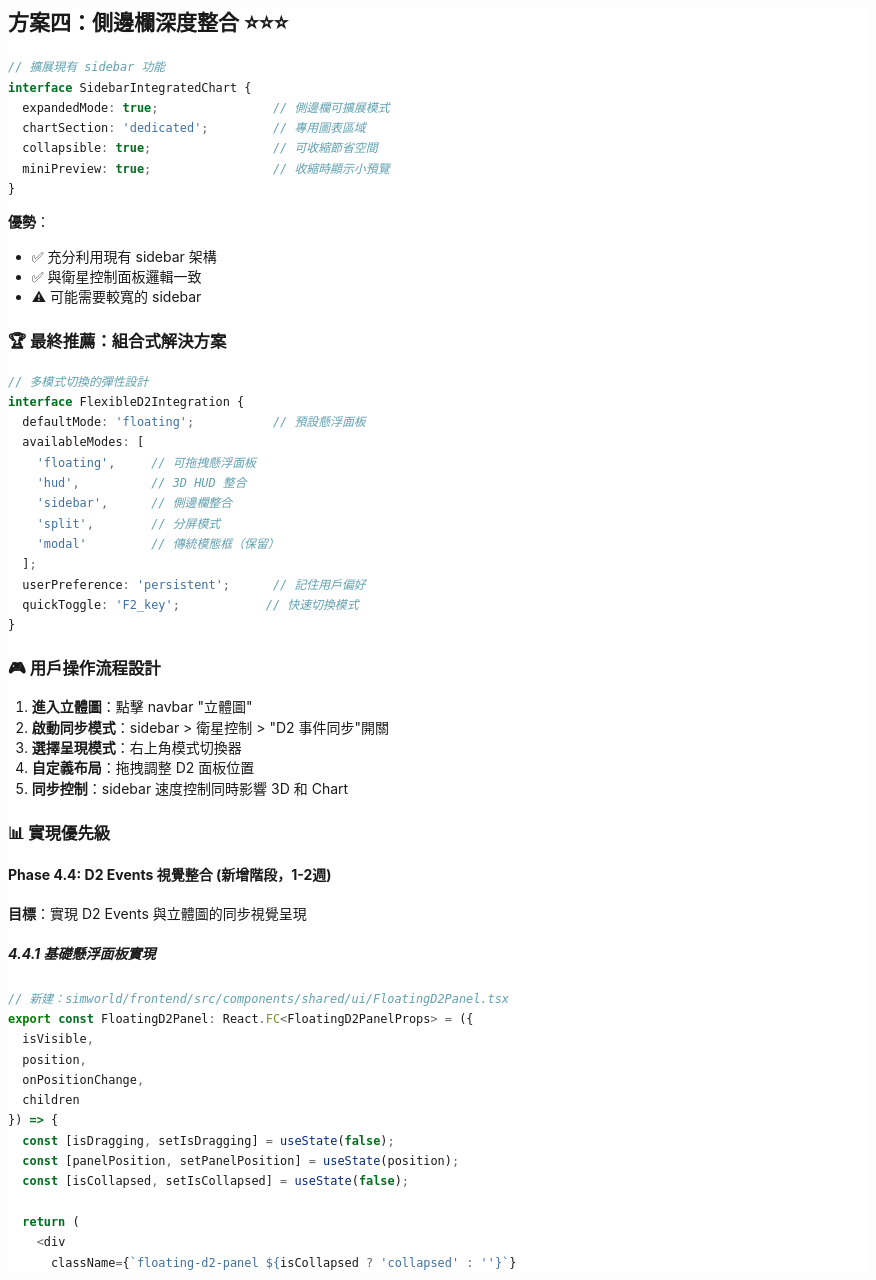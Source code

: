## **方案四：側邊欄深度整合** ⭐⭐⭐

```typescript
// 擴展現有 sidebar 功能
interface SidebarIntegratedChart {
  expandedMode: true;                // 側邊欄可擴展模式
  chartSection: 'dedicated';         // 專用圖表區域
  collapsible: true;                 // 可收縮節省空間
  miniPreview: true;                 // 收縮時顯示小預覽
}
```

**優勢**：
- ✅ 充分利用現有 sidebar 架構
- ✅ 與衛星控制面板邏輯一致
- ⚠️ 可能需要較寬的 sidebar

### 🏆 最終推薦：組合式解決方案

```typescript
// 多模式切換的彈性設計
interface FlexibleD2Integration {
  defaultMode: 'floating';           // 預設懸浮面板
  availableModes: [
    'floating',     // 可拖拽懸浮面板  
    'hud',          // 3D HUD 整合
    'sidebar',      // 側邊欄整合
    'split',        // 分屏模式
    'modal'         // 傳統模態框（保留）
  ];
  userPreference: 'persistent';      // 記住用戶偏好
  quickToggle: 'F2_key';            // 快速切換模式
}
```

### 🎮 用戶操作流程設計

1. **進入立體圖**：點擊 navbar "立體圖"
2. **啟動同步模式**：sidebar > 衛星控制 > "D2 事件同步"開關
3. **選擇呈現模式**：右上角模式切換器
4. **自定義布局**：拖拽調整 D2 面板位置
5. **同步控制**：sidebar 速度控制同時影響 3D 和 Chart

### 📊 實現優先級

#### **Phase 4.4: D2 Events 視覺整合** (新增階段，1-2週)

**目標**：實現 D2 Events 與立體圖的同步視覺呈現

##### 4.4.1 基礎懸浮面板實現
```typescript
// 新建：simworld/frontend/src/components/shared/ui/FloatingD2Panel.tsx
export const FloatingD2Panel: React.FC<FloatingD2PanelProps> = ({
  isVisible,
  position,
  onPositionChange,
  children
}) => {
  const [isDragging, setIsDragging] = useState(false);
  const [panelPosition, setPanelPosition] = useState(position);
  const [isCollapsed, setIsCollapsed] = useState(false);
  
  return (
    <div 
      className={`floating-d2-panel ${isCollapsed ? 'collapsed' : ''}`}
```